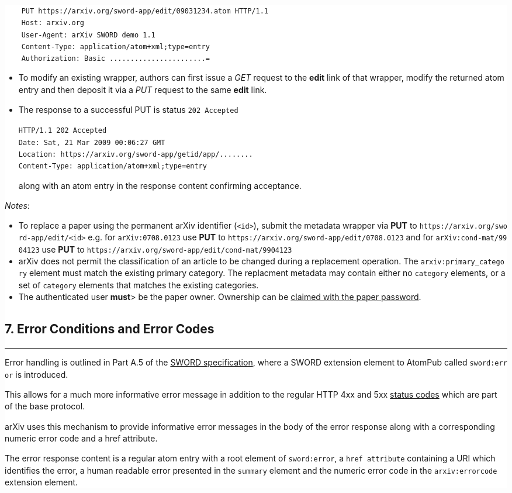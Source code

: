         PUT https://arxiv.org/sword-app/edit/09031234.atom HTTP/1.1
        Host: arxiv.org
        User-Agent: arXiv SWORD demo 1.1
        Content-Type: application/atom+xml;type=entry
        Authorization: Basic .......................=

-   To modify an existing wrapper, authors can first issue a *GET*
    request to the **edit** link of that wrapper, modify the returned
    atom entry and then deposit it via a *PUT* request to the same
    **edit** link.

-   The response to a successful PUT is status `202 Accepted`

        HTTP/1.1 202 Accepted
        Date: Sat, 21 Mar 2009 00:06:27 GMT
        Location: https://arxiv.org/sword-app/getid/app/........
        Content-Type: application/atom+xml;type=entry

    along with an atom entry in the response content confirming
    acceptance.

*Notes*: 

 - To replace a paper using the permanent arXiv identifier (`<id>`), submit the metadata wrapper via **PUT** to `https://arxiv.org/sword-app/edit/<id>` e.g. for `arXiv:0708.0123` use **PUT** to `https://arxiv.org/sword-app/edit/0708.0123` and for `arXiv:cond-mat/9904123` use **PUT** to `https://arxiv.org/sword-app/edit/cond-mat/9904123`
 - arXiv does not permit the classification of an article to be changed during a replacement operation. The `arxiv:primary_category` element must match the existing primary category. The replacment metadata may contain either no `category` elements, or a set of `category` elements that matches the existing categories.
 - The authenticated user **must**> be the paper owner. Ownership can be [claimed with the paper password](https://arxiv.org/auth/need-paper-password.php).

<span id="errors"></span>
## 7. Error Conditions and Error Codes
-----------------------------------

Error handling is outlined in Part A.5 of the [SWORD
specification](https://www.swordapp.org/docs/sword-profile-1.3.html#a.5),
where a SWORD extension element to AtomPub called `sword:error` is
introduced.

This allows for a much more informative error message in addition to the
regular HTTP 4xx and 5xx [status
codes](https://www.swordapp.org/docs/sword-profile-1.3.html#b.5.5) which
are part of the base protocol.

arXiv uses this mechanism to provide informative error messages in the
body of the error response along with a corresponding numeric error code
and a href attribute.

The error response content is a regular atom entry with a root element
of `sword:error`, a `href attribute` containing a URI which identifies
the error, a human readable error presented in the `summary` element
and the numeric error code in the `arxiv:errorcode` extension element.
